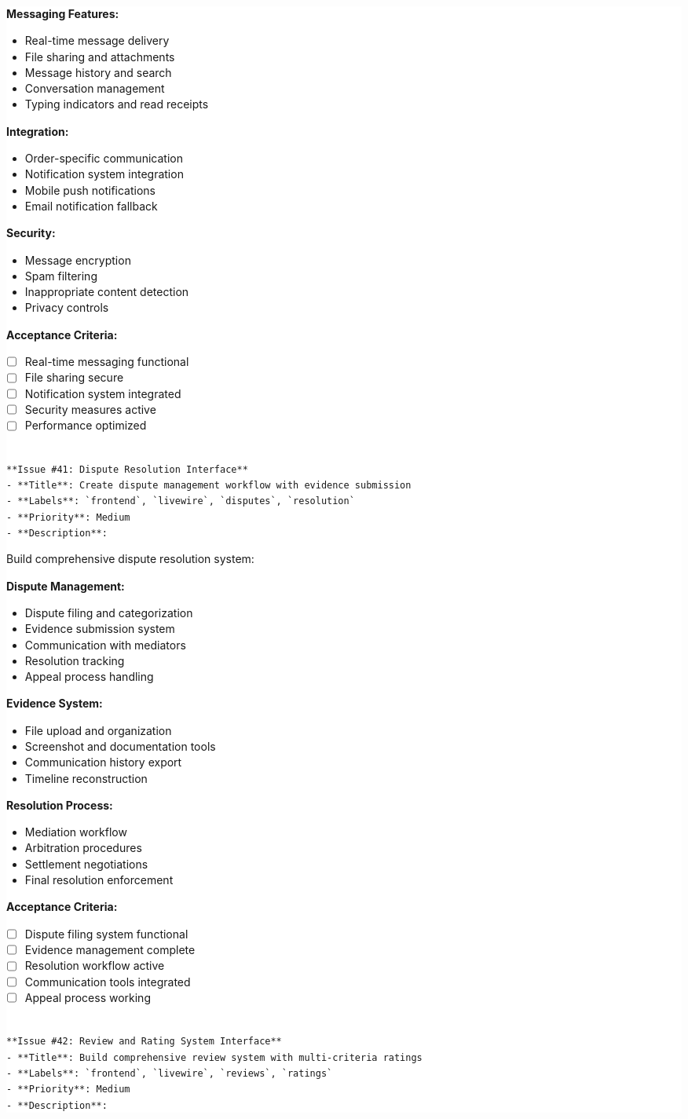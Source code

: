   **Messaging Features:**
  - Real-time message delivery
  - File sharing and attachments
  - Message history and search
  - Conversation management
  - Typing indicators and read receipts
  
  **Integration:**
  - Order-specific communication
  - Notification system integration
  - Mobile push notifications
  - Email notification fallback
  
  **Security:**
  - Message encryption
  - Spam filtering
  - Inappropriate content detection
  - Privacy controls
  
  **Acceptance Criteria:**
  - [ ] Real-time messaging functional
  - [ ] File sharing secure
  - [ ] Notification system integrated
  - [ ] Security measures active
  - [ ] Performance optimized
  ```

**Issue #41: Dispute Resolution Interface**
- **Title**: Create dispute management workflow with evidence submission
- **Labels**: `frontend`, `livewire`, `disputes`, `resolution`
- **Priority**: Medium
- **Description**:
  ```
  Build comprehensive dispute resolution system:
  
  **Dispute Management:**
  - Dispute filing and categorization
  - Evidence submission system
  - Communication with mediators
  - Resolution tracking
  - Appeal process handling
  
  **Evidence System:**
  - File upload and organization
  - Screenshot and documentation tools
  - Communication history export
  - Timeline reconstruction
  
  **Resolution Process:**
  - Mediation workflow
  - Arbitration procedures
  - Settlement negotiations
  - Final resolution enforcement
  
  **Acceptance Criteria:**
  - [ ] Dispute filing system functional
  - [ ] Evidence management complete
  - [ ] Resolution workflow active
  - [ ] Communication tools integrated
  - [ ] Appeal process working
  ```

**Issue #42: Review and Rating System Interface**
- **Title**: Build comprehensive review system with multi-criteria ratings
- **Labels**: `frontend`, `livewire`, `reviews`, `ratings`
- **Priority**: Medium
- **Description**:
  ```